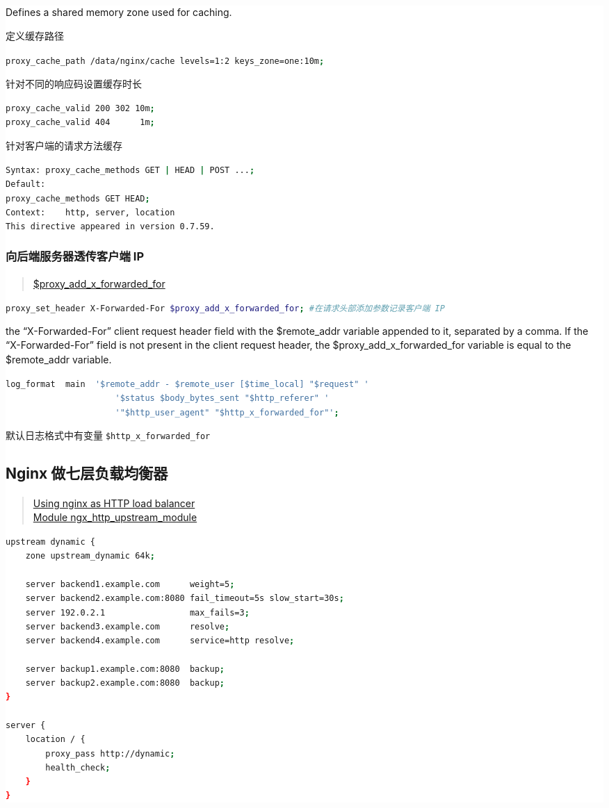 Defines a shared memory zone used for caching.   
  
  
定义缓存路径  
```bash  
proxy_cache_path /data/nginx/cache levels=1:2 keys_zone=one:10m;  
```  
  
针对不同的响应码设置缓存时长  
```bash  
proxy_cache_valid 200 302 10m;  
proxy_cache_valid 404      1m;  
```  
  
针对客户端的请求方法缓存  
```bash  
Syntax:	proxy_cache_methods GET | HEAD | POST ...;  
Default:	  
proxy_cache_methods GET HEAD;  
Context:	http, server, location  
This directive appeared in version 0.7.59.  
```  
  
### 向后端服务器透传客户端 IP  
> [$proxy_add_x_forwarded_for](https://nginx.org/en/docs/http/ngx_http_proxy_module.html#var_proxy_add_x_forwarded_for)  
  
```bash  
proxy_set_header X-Forwarded-For $proxy_add_x_forwarded_for; #在请求头部添加参数记录客户端 IP  
```  
  
the “X-Forwarded-For” client request header field with the $remote_addr variable appended to it, separated by a comma. If the “X-Forwarded-For” field is not present in the client request header, the $proxy_add_x_forwarded_for variable is equal to the $remote_addr variable.  
  
```bash  
log_format  main  '$remote_addr - $remote_user [$time_local] "$request" '  
                      '$status $body_bytes_sent "$http_referer" '  
                      '"$http_user_agent" "$http_x_forwarded_for"';  
```  
默认日志格式中有变量 `$http_x_forwarded_for`  
  
## Nginx 做七层负载均衡器  
> [Using nginx as HTTP load balancer](https://nginx.org/en/docs/http/load_balancing.html)  
> [Module ngx_http_upstream_module](https://nginx.org/en/docs/http/ngx_http_upstream_module.html)  
  
```bash  
upstream dynamic {  
    zone upstream_dynamic 64k;  
  
    server backend1.example.com      weight=5;  
    server backend2.example.com:8080 fail_timeout=5s slow_start=30s;  
    server 192.0.2.1                 max_fails=3;  
    server backend3.example.com      resolve;  
    server backend4.example.com      service=http resolve;  
  
    server backup1.example.com:8080  backup;  
    server backup2.example.com:8080  backup;  
}  
  
server {  
    location / {  
        proxy_pass http://dynamic;  
        health_check;  
    }  
}  
```  
  